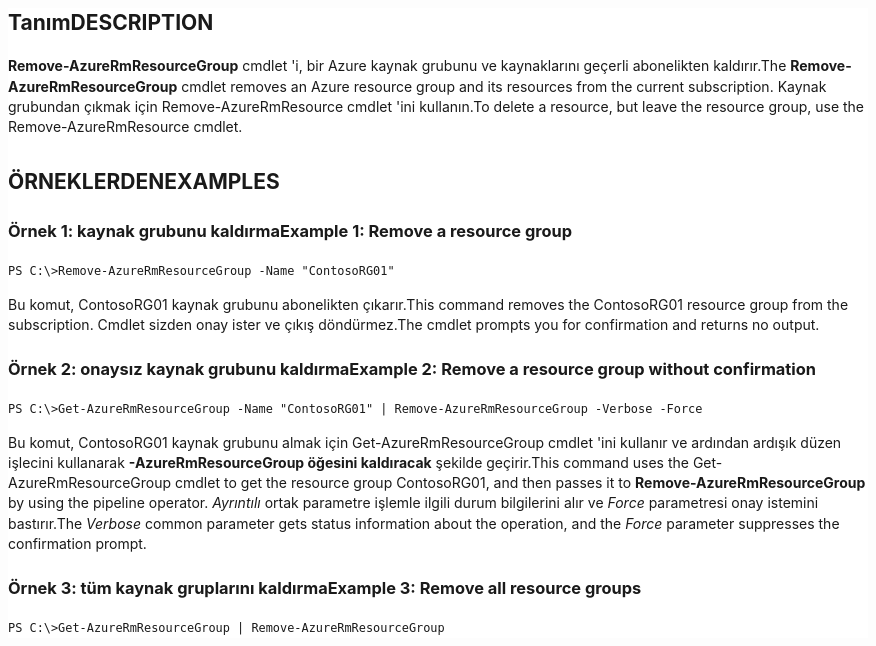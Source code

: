 ## <span data-ttu-id="020d7-108">Tanım</span><span class="sxs-lookup"><span data-stu-id="020d7-108">DESCRIPTION</span></span>
<span data-ttu-id="020d7-109">**Remove-AzureRmResourceGroup** cmdlet 'i, bir Azure kaynak grubunu ve kaynaklarını geçerli abonelikten kaldırır.</span><span class="sxs-lookup"><span data-stu-id="020d7-109">The **Remove-AzureRmResourceGroup** cmdlet removes an Azure resource group and its resources from the current subscription.</span></span>
<span data-ttu-id="020d7-110">Kaynak grubundan çıkmak için Remove-AzureRmResource cmdlet 'ini kullanın.</span><span class="sxs-lookup"><span data-stu-id="020d7-110">To delete a resource, but leave the resource group, use the Remove-AzureRmResource cmdlet.</span></span>

## <span data-ttu-id="020d7-111">ÖRNEKLERDEN</span><span class="sxs-lookup"><span data-stu-id="020d7-111">EXAMPLES</span></span>

### <span data-ttu-id="020d7-112">Örnek 1: kaynak grubunu kaldırma</span><span class="sxs-lookup"><span data-stu-id="020d7-112">Example 1: Remove a resource group</span></span>
```
PS C:\>Remove-AzureRmResourceGroup -Name "ContosoRG01"
```

<span data-ttu-id="020d7-113">Bu komut, ContosoRG01 kaynak grubunu abonelikten çıkarır.</span><span class="sxs-lookup"><span data-stu-id="020d7-113">This command removes the ContosoRG01 resource group from the subscription.</span></span>
<span data-ttu-id="020d7-114">Cmdlet sizden onay ister ve çıkış döndürmez.</span><span class="sxs-lookup"><span data-stu-id="020d7-114">The cmdlet prompts you for confirmation and returns no output.</span></span>

### <span data-ttu-id="020d7-115">Örnek 2: onaysız kaynak grubunu kaldırma</span><span class="sxs-lookup"><span data-stu-id="020d7-115">Example 2: Remove a resource group without confirmation</span></span>
```
PS C:\>Get-AzureRmResourceGroup -Name "ContosoRG01" | Remove-AzureRmResourceGroup -Verbose -Force
```

<span data-ttu-id="020d7-116">Bu komut, ContosoRG01 kaynak grubunu almak için Get-AzureRmResourceGroup cmdlet 'ini kullanır ve ardından ardışık düzen işlecini kullanarak **-AzureRmResourceGroup öğesini kaldıracak** şekilde geçirir.</span><span class="sxs-lookup"><span data-stu-id="020d7-116">This command uses the Get-AzureRmResourceGroup cmdlet to get the resource group ContosoRG01, and then passes it to **Remove-AzureRmResourceGroup** by using the pipeline operator.</span></span>
<span data-ttu-id="020d7-117">*Ayrıntılı* ortak parametre işlemle ilgili durum bilgilerini alır ve *Force* parametresi onay istemini bastırır.</span><span class="sxs-lookup"><span data-stu-id="020d7-117">The *Verbose* common parameter gets status information about the operation, and the *Force* parameter suppresses the confirmation prompt.</span></span>

### <span data-ttu-id="020d7-118">Örnek 3: tüm kaynak gruplarını kaldırma</span><span class="sxs-lookup"><span data-stu-id="020d7-118">Example 3: Remove all resource groups</span></span>
```
PS C:\>Get-AzureRmResourceGroup | Remove-AzureRmResourceGroup
```
